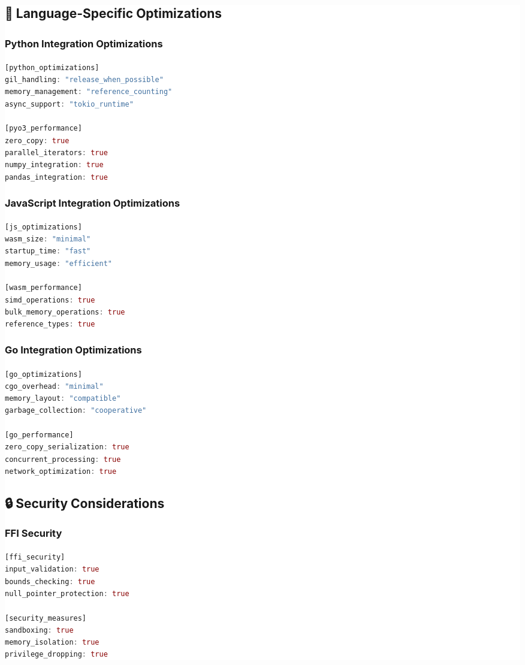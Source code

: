 ## 🔧 Language-Specific Optimizations

### Python Integration Optimizations

```rust
[python_optimizations]
gil_handling: "release_when_possible"
memory_management: "reference_counting"
async_support: "tokio_runtime"

[pyo3_performance]
zero_copy: true
parallel_iterators: true
numpy_integration: true
pandas_integration: true
```

### JavaScript Integration Optimizations

```rust
[js_optimizations]
wasm_size: "minimal"
startup_time: "fast"
memory_usage: "efficient"

[wasm_performance]
simd_operations: true
bulk_memory_operations: true
reference_types: true
```

### Go Integration Optimizations

```rust
[go_optimizations]
cgo_overhead: "minimal"
memory_layout: "compatible"
garbage_collection: "cooperative"

[go_performance]
zero_copy_serialization: true
concurrent_processing: true
network_optimization: true
```

## 🔒 Security Considerations

### FFI Security

```rust
[ffi_security]
input_validation: true
bounds_checking: true
null_pointer_protection: true

[security_measures]
sandboxing: true
memory_isolation: true
privilege_dropping: true
```
